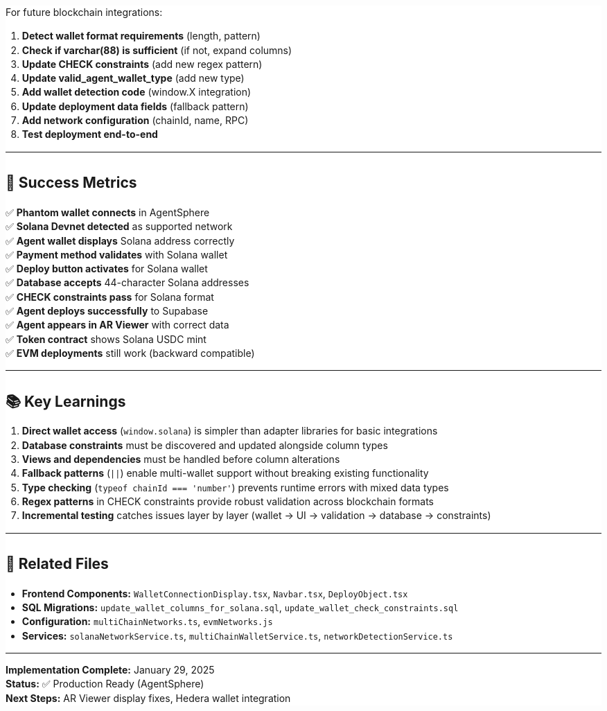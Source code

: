 For future blockchain integrations:

1. **Detect wallet format requirements** (length, pattern)
2. **Check if varchar(88) is sufficient** (if not, expand columns)
3. **Update CHECK constraints** (add new regex pattern)
4. **Update valid_agent_wallet_type** (add new type)
5. **Add wallet detection code** (window.X integration)
6. **Update deployment data fields** (fallback pattern)
7. **Add network configuration** (chainId, name, RPC)
8. **Test deployment end-to-end**

---

## 🎉 Success Metrics

✅ **Phantom wallet connects** in AgentSphere  
✅ **Solana Devnet detected** as supported network  
✅ **Agent wallet displays** Solana address correctly  
✅ **Payment method validates** with Solana wallet  
✅ **Deploy button activates** for Solana wallet  
✅ **Database accepts** 44-character Solana addresses  
✅ **CHECK constraints pass** for Solana format  
✅ **Agent deploys successfully** to Supabase  
✅ **Agent appears in AR Viewer** with correct data  
✅ **Token contract** shows Solana USDC mint  
✅ **EVM deployments** still work (backward compatible)

---

## 📚 Key Learnings

1. **Direct wallet access** (`window.solana`) is simpler than adapter libraries for basic integrations
2. **Database constraints** must be discovered and updated alongside column types
3. **Views and dependencies** must be handled before column alterations
4. **Fallback patterns** (`||`) enable multi-wallet support without breaking existing functionality
5. **Type checking** (`typeof chainId === 'number'`) prevents runtime errors with mixed data types
6. **Regex patterns** in CHECK constraints provide robust validation across blockchain formats
7. **Incremental testing** catches issues layer by layer (wallet → UI → validation → database → constraints)

---

## 🔗 Related Files

- **Frontend Components:** `WalletConnectionDisplay.tsx`, `Navbar.tsx`, `DeployObject.tsx`
- **SQL Migrations:** `update_wallet_columns_for_solana.sql`, `update_wallet_check_constraints.sql`
- **Configuration:** `multiChainNetworks.ts`, `evmNetworks.js`
- **Services:** `solanaNetworkService.ts`, `multiChainWalletService.ts`, `networkDetectionService.ts`

---

**Implementation Complete:** January 29, 2025  
**Status:** ✅ Production Ready (AgentSphere)  
**Next Steps:** AR Viewer display fixes, Hedera wallet integration
